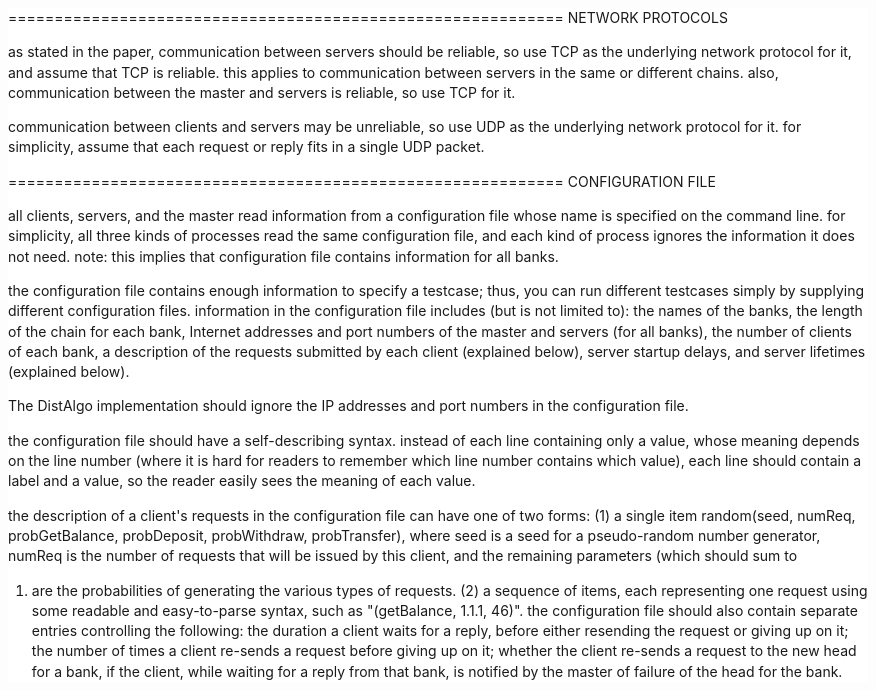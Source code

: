 ============================================================
NETWORK PROTOCOLS

as stated in the paper, communication between servers should be reliable,
so use TCP as the underlying network protocol for it, and assume that TCP
is reliable.  this applies to communication between servers in the same or
different chains.  also, communication between the master and servers is
reliable, so use TCP for it.

communication between clients and servers may be unreliable, so use UDP as
the underlying network protocol for it.  for simplicity, assume that each
request or reply fits in a single UDP packet.

============================================================ 
CONFIGURATION FILE

all clients, servers, and the master read information from a configuration
file whose name is specified on the command line.  for simplicity, all
three kinds of processes read the same configuration file, and each kind of
process ignores the information it does not need.  note: this implies that
configuration file contains information for all banks.

the configuration file contains enough information to specify a testcase;
thus, you can run different testcases simply by supplying different
configuration files.  information in the configuration file includes (but
is not limited to): the names of the banks, the length of the chain for
each bank, Internet addresses and port numbers of the master and servers
(for all banks), the number of clients of each bank, a description of the
requests submitted by each client (explained below), server
startup delays, and server lifetimes (explained below).

The DistAlgo implementation should ignore the IP
addresses and port numbers in the configuration file.

the configuration file should have a self-describing syntax.  instead of
each line containing only a value, whose meaning depends on the line number
(where it is hard for readers to remember which line number contains which
value), each line should contain a label and a value, so the reader easily
sees the meaning of each value.

the description of a client's requests in the configuration file can have
one of two forms: (1) a single item random(seed, numReq, probGetBalance,
probDeposit, probWithdraw, probTransfer), where seed is a seed for a
pseudo-random number generator, numReq is the number of requests that will
be issued by this client, and the remaining parameters (which should sum to
1) are the probabilities of generating the various types of requests.  (2)
a sequence of items, each representing one request using some readable and
easy-to-parse syntax, such as "(getBalance, 1.1.1, 46)".  the configuration
file should also contain separate entries controlling the following: the
duration a client waits for a reply, before either resending the request or
giving up on it; the number of times a client re-sends a request before
giving up on it; whether the client re-sends a request to the new head for
a bank, if the client, while waiting for a reply from that bank, is
notified by the master of failure of the head for the bank.
